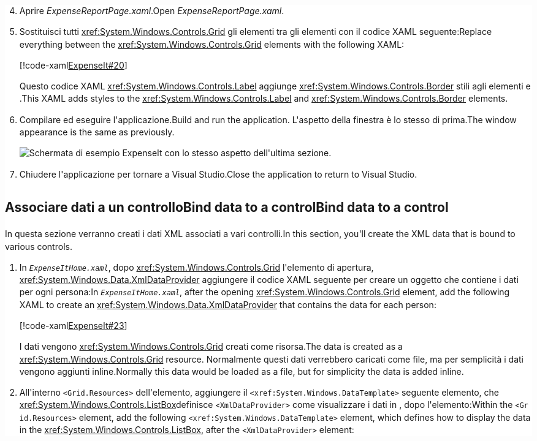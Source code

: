4. <span data-ttu-id="5e8de-293">Aprire *ExpenseReportPage.xaml*.</span><span class="sxs-lookup"><span data-stu-id="5e8de-293">Open *ExpenseReportPage.xaml*.</span></span>

5. <span data-ttu-id="5e8de-294">Sostituisci tutti <xref:System.Windows.Controls.Grid> gli elementi tra gli elementi con il codice XAML seguente:</span><span class="sxs-lookup"><span data-stu-id="5e8de-294">Replace everything between the <xref:System.Windows.Controls.Grid> elements with the following XAML:</span></span>

    [!code-xaml[ExpenseIt#20](~/samples/snippets/csharp/VS_Snippets_Wpf/ExpenseIt/CSharp/ExpenseIt7/ExpenseReportPage.xaml#20)]

    <span data-ttu-id="5e8de-295">Questo codice XAML <xref:System.Windows.Controls.Label> aggiunge <xref:System.Windows.Controls.Border> stili agli elementi e .</span><span class="sxs-lookup"><span data-stu-id="5e8de-295">This XAML adds styles to the <xref:System.Windows.Controls.Label> and <xref:System.Windows.Controls.Border> elements.</span></span>

6. <span data-ttu-id="5e8de-296">Compilare ed eseguire l'applicazione.</span><span class="sxs-lookup"><span data-stu-id="5e8de-296">Build and run the application.</span></span> <span data-ttu-id="5e8de-297">L'aspetto della finestra è lo stesso di prima.</span><span class="sxs-lookup"><span data-stu-id="5e8de-297">The window appearance is the same as previously.</span></span>

    ![Schermata di esempio ExpenseIt con lo stesso aspetto dell'ultima sezione.](./media/walkthrough-my-first-wpf-desktop-application/create-application-ui.png)

7. <span data-ttu-id="5e8de-299">Chiudere l'applicazione per tornare a Visual Studio.</span><span class="sxs-lookup"><span data-stu-id="5e8de-299">Close the application to return to Visual Studio.</span></span>

## <a name="bind-data-to-a-control"></a><span data-ttu-id="5e8de-300">Associare dati a un controlloBind data to a control</span><span class="sxs-lookup"><span data-stu-id="5e8de-300">Bind data to a control</span></span>

<span data-ttu-id="5e8de-301">In questa sezione verranno creati i dati XML associati a vari controlli.</span><span class="sxs-lookup"><span data-stu-id="5e8de-301">In this section, you'll create the XML data that is bound to various controls.</span></span>

1. <span data-ttu-id="5e8de-302">In *`ExpenseItHome.xaml`*, dopo <xref:System.Windows.Controls.Grid> l'elemento di apertura, <xref:System.Windows.Data.XmlDataProvider> aggiungere il codice XAML seguente per creare un oggetto che contiene i dati per ogni persona:</span><span class="sxs-lookup"><span data-stu-id="5e8de-302">In *`ExpenseItHome.xaml`*, after the opening <xref:System.Windows.Controls.Grid> element, add the following XAML to create an <xref:System.Windows.Data.XmlDataProvider> that contains the data for each person:</span></span>

    [!code-xaml[ExpenseIt#23](~/samples/snippets/csharp/VS_Snippets_Wpf/ExpenseIt/CSharp/ExpenseIt8/ExpenseItHome.xaml?range=13,16-40,49)]

    <span data-ttu-id="5e8de-303">I dati vengono <xref:System.Windows.Controls.Grid> creati come risorsa.</span><span class="sxs-lookup"><span data-stu-id="5e8de-303">The data is created as a <xref:System.Windows.Controls.Grid> resource.</span></span> <span data-ttu-id="5e8de-304">Normalmente questi dati verrebbero caricati come file, ma per semplicità i dati vengono aggiunti inline.</span><span class="sxs-lookup"><span data-stu-id="5e8de-304">Normally this data would be loaded as a file, but for simplicity the data is added inline.</span></span>

2. <span data-ttu-id="5e8de-305">All'interno `<Grid.Resources>` dell'elemento, aggiungere il `<xref:System.Windows.DataTemplate>` seguente elemento, che <xref:System.Windows.Controls.ListBox>definisce `<XmlDataProvider>` come visualizzare i dati in , dopo l'elemento:</span><span class="sxs-lookup"><span data-stu-id="5e8de-305">Within the `<Grid.Resources>` element, add the following `<xref:System.Windows.DataTemplate>` element, which defines how to display the data in the <xref:System.Windows.Controls.ListBox>, after the `<XmlDataProvider>` element:</span></span>
